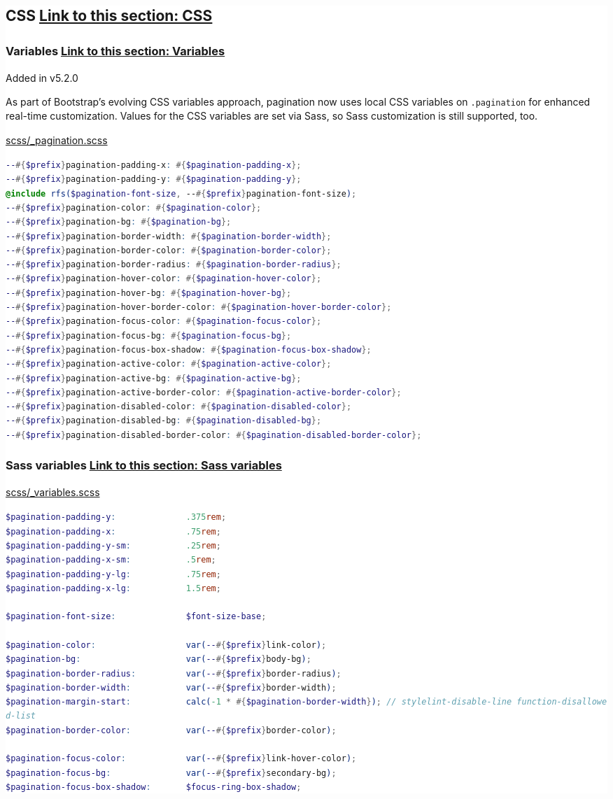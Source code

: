 ## CSS [Link to this section: CSS](https://getbootstrap.com/docs/5.3/components/pagination/\#css)

### Variables [Link to this section: Variables](https://getbootstrap.com/docs/5.3/components/pagination/\#variables)

Added in v5.2.0

As part of Bootstrap’s evolving CSS variables approach, pagination now uses local CSS variables on `.pagination` for enhanced real-time customization. Values for the CSS variables are set via Sass, so Sass customization is still supported, too.

[scss/\_pagination.scss](https://github.com/twbs/bootstrap/blob/v5.3.8/scss/_pagination.scss)

```scss
--#{$prefix}pagination-padding-x: #{$pagination-padding-x};
--#{$prefix}pagination-padding-y: #{$pagination-padding-y};
@include rfs($pagination-font-size, --#{$prefix}pagination-font-size);
--#{$prefix}pagination-color: #{$pagination-color};
--#{$prefix}pagination-bg: #{$pagination-bg};
--#{$prefix}pagination-border-width: #{$pagination-border-width};
--#{$prefix}pagination-border-color: #{$pagination-border-color};
--#{$prefix}pagination-border-radius: #{$pagination-border-radius};
--#{$prefix}pagination-hover-color: #{$pagination-hover-color};
--#{$prefix}pagination-hover-bg: #{$pagination-hover-bg};
--#{$prefix}pagination-hover-border-color: #{$pagination-hover-border-color};
--#{$prefix}pagination-focus-color: #{$pagination-focus-color};
--#{$prefix}pagination-focus-bg: #{$pagination-focus-bg};
--#{$prefix}pagination-focus-box-shadow: #{$pagination-focus-box-shadow};
--#{$prefix}pagination-active-color: #{$pagination-active-color};
--#{$prefix}pagination-active-bg: #{$pagination-active-bg};
--#{$prefix}pagination-active-border-color: #{$pagination-active-border-color};
--#{$prefix}pagination-disabled-color: #{$pagination-disabled-color};
--#{$prefix}pagination-disabled-bg: #{$pagination-disabled-bg};
--#{$prefix}pagination-disabled-border-color: #{$pagination-disabled-border-color};

```

### Sass variables [Link to this section: Sass variables](https://getbootstrap.com/docs/5.3/components/pagination/\#sass-variables)

[scss/\_variables.scss](https://github.com/twbs/bootstrap/blob/v5.3.8/scss/_variables.scss)

```scss
$pagination-padding-y:              .375rem;
$pagination-padding-x:              .75rem;
$pagination-padding-y-sm:           .25rem;
$pagination-padding-x-sm:           .5rem;
$pagination-padding-y-lg:           .75rem;
$pagination-padding-x-lg:           1.5rem;

$pagination-font-size:              $font-size-base;

$pagination-color:                  var(--#{$prefix}link-color);
$pagination-bg:                     var(--#{$prefix}body-bg);
$pagination-border-radius:          var(--#{$prefix}border-radius);
$pagination-border-width:           var(--#{$prefix}border-width);
$pagination-margin-start:           calc(-1 * #{$pagination-border-width}); // stylelint-disable-line function-disallowed-list
$pagination-border-color:           var(--#{$prefix}border-color);

$pagination-focus-color:            var(--#{$prefix}link-hover-color);
$pagination-focus-bg:               var(--#{$prefix}secondary-bg);
$pagination-focus-box-shadow:       $focus-ring-box-shadow;
```
